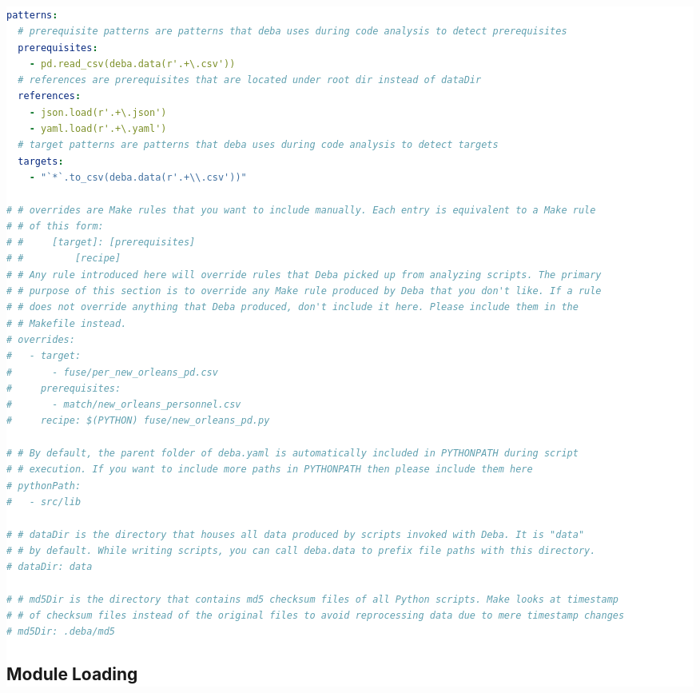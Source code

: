 ```yaml
patterns:
  # prerequisite patterns are patterns that deba uses during code analysis to detect prerequisites
  prerequisites:
    - pd.read_csv(deba.data(r'.+\.csv'))
  # references are prerequisites that are located under root dir instead of dataDir
  references:
    - json.load(r'.+\.json')
    - yaml.load(r'.+\.yaml')
  # target patterns are patterns that deba uses during code analysis to detect targets
  targets:
    - "`*`.to_csv(deba.data(r'.+\\.csv'))"

# # overrides are Make rules that you want to include manually. Each entry is equivalent to a Make rule
# # of this form:
# #     [target]: [prerequisites]
# #         [recipe]
# # Any rule introduced here will override rules that Deba picked up from analyzing scripts. The primary
# # purpose of this section is to override any Make rule produced by Deba that you don't like. If a rule
# # does not override anything that Deba produced, don't include it here. Please include them in the
# # Makefile instead.
# overrides:
#   - target:
#       - fuse/per_new_orleans_pd.csv
#     prerequisites:
#       - match/new_orleans_personnel.csv
#     recipe: $(PYTHON) fuse/new_orleans_pd.py

# # By default, the parent folder of deba.yaml is automatically included in PYTHONPATH during script
# # execution. If you want to include more paths in PYTHONPATH then please include them here
# pythonPath:
#   - src/lib

# # dataDir is the directory that houses all data produced by scripts invoked with Deba. It is "data"
# # by default. While writing scripts, you can call deba.data to prefix file paths with this directory.
# dataDir: data

# # md5Dir is the directory that contains md5 checksum files of all Python scripts. Make looks at timestamp
# # of checksum files instead of the original files to avoid reprocessing data due to mere timestamp changes
# md5Dir: .deba/md5
```

## Module Loading
